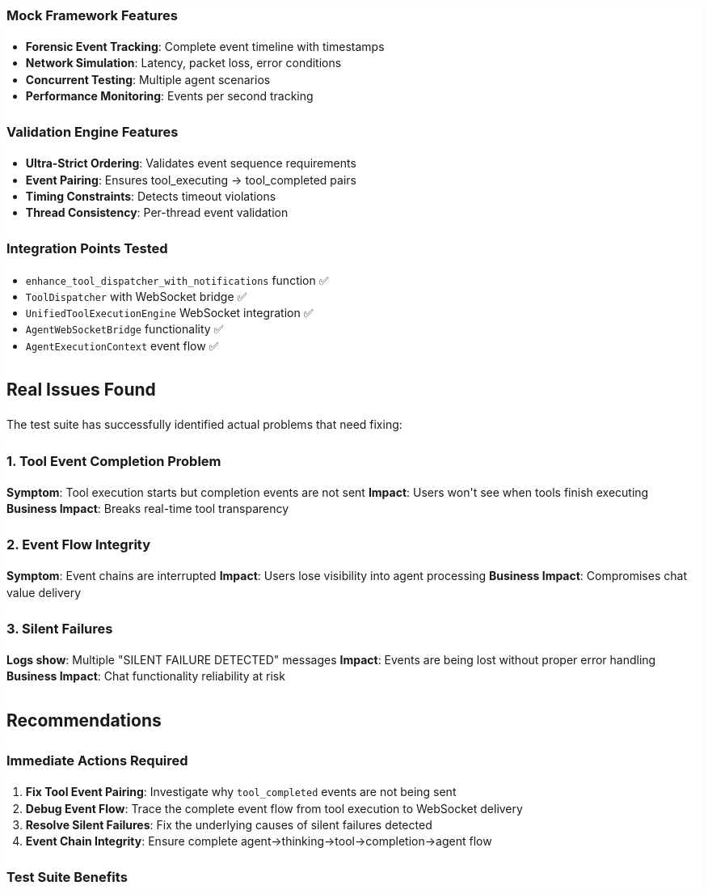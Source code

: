### Mock Framework Features
- **Forensic Event Tracking**: Complete event timeline with timestamps
- **Network Simulation**: Latency, packet loss, error conditions
- **Concurrent Testing**: Multiple agent scenarios
- **Performance Monitoring**: Events per second tracking

### Validation Engine Features
- **Ultra-Strict Ordering**: Validates event sequence requirements
- **Event Pairing**: Ensures tool_executing → tool_completed pairs
- **Timing Constraints**: Detects timeout violations
- **Thread Consistency**: Per-thread event validation

### Integration Points Tested
- `enhance_tool_dispatcher_with_notifications` function ✅
- `ToolDispatcher` with WebSocket bridge ✅
- `UnifiedToolExecutionEngine` WebSocket integration ✅
- `AgentWebSocketBridge` functionality ✅
- `AgentExecutionContext` event flow ✅

## Real Issues Found

The test suite has successfully identified actual problems that need fixing:

### 1. Tool Event Completion Problem
**Symptom**: Tool execution starts but completion events are not sent
**Impact**: Users won't see when tools finish executing
**Business Impact**: Breaks real-time tool transparency

### 2. Event Flow Integrity  
**Symptom**: Event chains are interrupted
**Impact**: Users lose visibility into agent processing
**Business Impact**: Compromises chat value delivery

### 3. Silent Failures
**Logs show**: Multiple "SILENT FAILURE DETECTED" messages
**Impact**: Events are being lost without proper error handling
**Business Impact**: Chat functionality reliability at risk

## Recommendations

### Immediate Actions Required

1. **Fix Tool Event Pairing**: Investigate why `tool_completed` events are not being sent
2. **Debug Event Flow**: Trace the complete event flow from tool execution to WebSocket delivery  
3. **Resolve Silent Failures**: Fix the underlying causes of silent failures detected
4. **Event Chain Integrity**: Ensure complete agent→thinking→tool→completion→agent flow

### Test Suite Benefits
